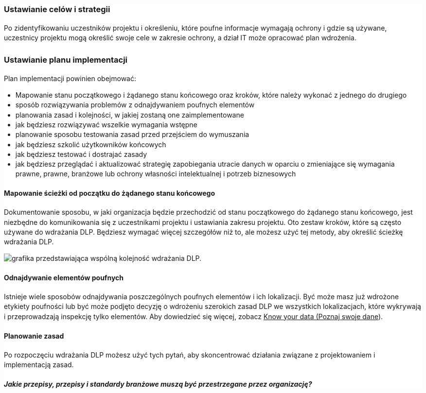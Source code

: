  
  

### <a name="set-goals-and-strategy"></a>Ustawianie celów i strategii

Po zidentyfikowaniu uczestników projektu i określeniu, które poufne informacje wymagają ochrony i gdzie są używane, uczestnicy projektu mogą określić swoje cele w zakresie ochrony, a dział IT może opracować plan wdrożenia. 


 

### <a name="set-implementation-plan"></a>Ustawianie planu implementacji

Plan implementacji powinien obejmować:

- Mapowanie stanu początkowego i żądanego stanu końcowego oraz kroków, które należy wykonać z jednego do drugiego
- sposób rozwiązywania problemów z odnajdywaniem poufnych elementów
- planowania zasad i kolejności, w jakiej zostaną one zaimplementowane
- jak będziesz rozwiązywać wszelkie wymagania wstępne
- planowanie sposobu testowania zasad przed przejściem do wymuszania
- jak będziesz szkolić użytkowników końcowych
- jak będziesz testować i dostrajać zasady
- jak będziesz przeglądać i aktualizować strategię zapobiegania utracie danych w oparciu o zmieniające się wymagania prawne, prawne, branżowe lub ochrony własności intelektualnej i potrzeb biznesowych

#### <a name="map-out-path-from-start-to-desired-end-state"></a>Mapowanie ścieżki od początku do żądanego stanu końcowego

Dokumentowanie sposobu, w jaki organizacja będzie przechodzić od stanu początkowego do żądanego stanu końcowego, jest niezbędne do komunikowania się z uczestnikami projektu i ustawiania zakresu projektu. Oto zestaw kroków, które są często używane do wdrażania DLP. Będziesz wymagać więcej szczegółów niż to, ale możesz użyć tej metody, aby określić ścieżkę wdrażania DLP.

![grafika przedstawiająca wspólną kolejność wdrażania DLP.](../media/dlp-deployment-planning.png)

#### <a name="sensitive-item-discovery"></a>Odnajdywanie elementów poufnych

Istnieje wiele sposobów odnajdywania poszczególnych poufnych elementów i ich lokalizacji. Być może masz już wdrożone etykiety poufności lub być może podjęto decyzję o wdrożeniu szerokich zasad DLP we wszystkich lokalizacjach, które wykrywają i przeprowadzają inspekcję tylko elementów. Aby dowiedzieć się więcej, zobacz [Know your data (Poznaj swoje dane](information-protection.md#know-your-data)).

#### <a name="policy-planning"></a>Planowanie zasad

Po rozpoczęciu wdrażania DLP możesz użyć tych pytań, aby skoncentrować działania związane z projektowaniem i implementacją zasad.

##### <a name="what-laws-regulations-and-industry-standards-must-your-organization-comply-with"></a>Jakie przepisy, przepisy i standardy branżowe muszą być przestrzegane przez organizację?
